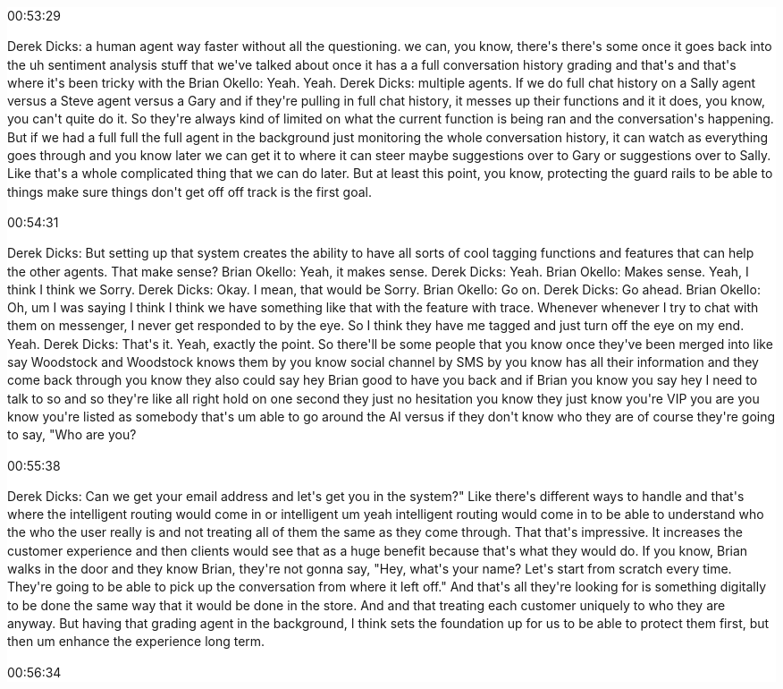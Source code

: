  
00:53:29
 
Derek Dicks: a human agent way faster without all the questioning. we can, you know, there's there's some once it goes back into the uh sentiment analysis stuff that we've talked about once it has a a full conversation history grading and that's and that's where it's been tricky with the
Brian Okello: Yeah. Yeah.
Derek Dicks: multiple agents. If we do full chat history on a Sally agent versus a Steve agent versus a Gary and if they're pulling in full chat history, it messes up their functions and it it does, you know, you can't quite do it. So they're always kind of limited on what the current function is being ran and the conversation's happening. But if we had a full full the full agent in the background just monitoring the whole conversation history, it can watch as everything goes through and you know later we can get it to where it can steer maybe suggestions over to Gary or suggestions over to Sally. Like that's a whole complicated thing that we can do later. But at least this point, you know, protecting the guard rails to be able to things make sure things don't get off off track is the first goal.
 
 
00:54:31
 
Derek Dicks: But setting up that system creates the ability to have all sorts of cool tagging functions and features that can help the other agents. That make sense?
Brian Okello: Yeah, it makes sense.
Derek Dicks: Yeah.
Brian Okello: Makes sense. Yeah, I think I think we Sorry.
Derek Dicks: Okay. I mean, that would be Sorry.
Brian Okello: Go on.
Derek Dicks: Go ahead.
Brian Okello: Oh, um I was saying I think I think we have something like that with the feature with trace. Whenever whenever I try to chat with them on messenger, I never get responded to by the eye. So I think they have me tagged and just turn off the eye on my end. Yeah.
Derek Dicks: That's it. Yeah, exactly the point. So there'll be some people that you know once they've been merged into like say Woodstock and Woodstock knows them by you know social channel by SMS by you know has all their information and they come back through you know they also could say hey Brian good to have you back and if Brian you know you say hey I need to talk to so and so they're like all right hold on one second they just no hesitation you know they just know you're VIP you are you know you're listed as somebody that's um able to go around the AI versus if they don't know who they are of course they're going to say, "Who are you?
 
 
00:55:38
 
Derek Dicks: Can we get your email address and let's get you in the system?" Like there's different ways to handle and that's where the intelligent routing would come in or intelligent um yeah intelligent routing would come in to be able to understand who the who the user really is and not treating all of them the same as they come through. That that's impressive. It increases the customer experience and then clients would see that as a huge benefit because that's what they would do. If you know, Brian walks in the door and they know Brian, they're not gonna say, "Hey, what's your name? Let's start from scratch every time. They're going to be able to pick up the conversation from where it left off." And that's all they're looking for is something digitally to be done the same way that it would be done in the store. And and that treating each customer uniquely to who they are anyway. But having that grading agent in the background, I think sets the foundation up for us to be able to protect them first, but then um enhance the experience long term.
 
 
00:56:34
 